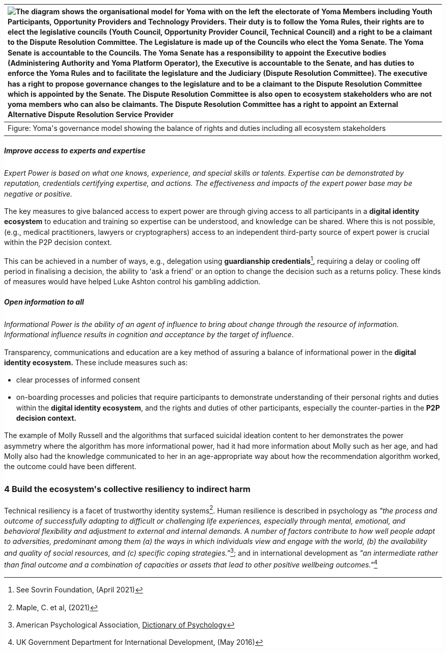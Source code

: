 |![The diagram shows the organisational model for Yoma with on the left the electorate of Yoma Members including Youth Participants, Opportunity Providers and Technology Providers. Their duty is to follow the Yoma Rules, their rights are to elect the legislative councils (Youth Council, Opportunity Provider Council, Technical Council) and a right to be a claimant to the Dispute Resolution Committee. The Legislature is made up of the Councils who elect the Yoma Senate. The Yoma Senate is accountable to the Councils. The Yoma Senate has a responsibility to appoint the Executive bodies (Administering Authority and Yoma Platform Operator), the Executive is accountable to the Senate, and has duties to enforce the Yoma Rules and to facilitate the legislature and the Judiciary (Dispute Resolution Committee). The executive has a right to propose governance changes to the legislature and to be a claimant to the Dispute Resolution Committee which is appointed by the Senate. The Dispute Resolution Committee is also open to ecosystem stakeholders who are not yoma members who can also be claimants. The Dispute Resolution Committee has a right to appoint an External Alternative Dispute Resolution Service Provider](media/image12.png)|
|:--|
|Figure: Yoma\'s governance model showing the balance of rights and duties including all ecosystem stakeholders|

##### Improve access to experts and expertise

*Expert Power is based on what one knows, experience, and special skills or talents. Expertise can be demonstrated by reputation, credentials certifying expertise, and actions. The effectiveness and impacts of the expert power base may be negative or positive.*

The key measures to give balanced access to expert power are through giving access to all participants in a **digital identity ecosystem** to education and training so expertise can be understood, and knowledge can be shared. Where this is not possible, (e.g., medical practitioners, lawyers or cryptographers) access to an independent third-party source of expert power is crucial within the P2P decision context. 

This can be achieved in a number of ways, e.g., delegation using **guardianship credentials**[^78], requiring a delay or cooling off period in finalising a decision, the ability to 'ask a friend' or an option to change the decision such as a returns policy. These kinds of measures would have helped Luke Ashton control his gambling addiction.

##### Open information to all

*Informational Power is the ability of an agent of influence to bring about change through the resource of information. Informational influence results in cognition and acceptance by the target of influence*.

Transparency, communications and education are a key method of assuring a balance of informational power in the **digital identity ecosystem.** These include measures such as:

-   clear processes of informed consent

-   on-boarding processes and policies that require participants to demonstrate understanding of their personal rights and duties within the **digital identity ecosystem**, and the rights and duties of
    other participants, especially the counter-parties in the **P2P decision context.**

The example of Molly Russell and the algorithms that surfaced suicidal ideation content to her demonstrates the power asymmetry where the algorithm has more informational power, had it had more information about Molly such as her age, and had Molly also had the knowledge communicated to her in an age-appropriate way about how the recommendation algorithm worked, the outcome could have been different.

### 4 Build the ecosystem's collective resiliency to indirect harm

Technical resiliency is a facet of trustworthy identity systems[^79]. Human resilience is described in psychology as *"the process and outcome of successfully adapting to difficult or challenging life experiences, especially through mental, emotional, and behavioral flexibility and adjustment to external and internal demands. A number of factors contribute to how well people adapt to adversities, predominant among them (a) the ways in which individuals view and engage with the world, (b) the availability and quality of social resources, and (c) specific coping strategies."*[^80]; and in international development as *"an intermediate rather than final outcome and a combination of capacities or assets that lead to other positive wellbeing outcomes."*[^81]


[^1]: Chambers 21st Century Dictionary
[^2]: Source: [Privacy International, Letter from global CSO's to the World Bank, 6th September 2022](https://www.privacyinternational.org/advocacy/4945/letter-global-csos-world-bank)
[^3]: See for example McKinsey Global Institute, April 2019
[^4]: See ID4Africa Livecast Episodes 23, 24 & 25; [The Dark Side of Digital Identity](https://www.youtube.com/c/ID4AFRICAMEDIA/featured) (November 2021 - January 2022)
[^5]: Cheng, A., American Civil Liberties Union 2022.
[^6]: See Wiki [https://en.wikipedia.org/wiki/Electronic_voting_by_country](https://en.wikipedia.org/wiki/Electronic_voting_by_country) 
[^7]: See Brennan Center for Justice, November 2012
[^8]: See FBI Most Wanted
[^9]: See Haidt, J., The Atlantic, July 2022
[^10]: Ashton, A., 18th January 2022.
[^11]: Mejias, U., Couldry, N., 29 Nov 2019
[^12]: Lyon, D. 2015; Krishna, S., 2019
[^13]: Principle 6 <https://sovrin.org/principles-of-ssi/>
[^14]: Principle 7 [https://sovrin.org/principles-of-ssi/](https://sovrin.org/principles-of-ssi/) 
[^15]: See Guardianship Credentials Technical Requirements V1, Sovrin Foundation, (April 2021)
[^16]: van Deventer, O., (May 2019)
[^17]: Women in Identity, *Aisha's Story of ID Exclusion in the UK*  (January 2022)
[^18]: Bailur S, 2022; McKinsey, 2019
[^19]: NYU School of Law, 2022
[^20]: See G20 Insights ['Bridging the Gender Digital Gap\'](https://www.g20-insights.org/policy_briefs/bridging-the-gender-digital-gap/) 
[^21]: Bailur, S., Shoemaker E. 2022
[^22]: Renieris, 2021;
[^23]: Belamghari, M., 2020; Sheldrake, 2022
[^24]: The term socio-technical system was originally from organisational design theory and is most commonly used in the context of workplace design. Technology is understood in its broadest sense, and social designing in people and communities to the system as a whole rather than separately. See [Wiki](https://en.wikipedia.org/wiki/Sociotechnical_system) 
[^25]: Source: [Leeds University Business School](https://business.leeds.ac.uk/research-stc/doc/socio-technical-systems-theory) 
[^26]: Trust over IP Foundation, (17 November 2021)
[^27]: Trust over IP Foundation, (24 November 2021)
[^28]: Young, K., (21 June 2022)
[^29]: Russell, I., 25 October 2021
[^30]: Young, K., (21 June 2022)
[^31]: Sieber, A., 2021
[^32]: See for example Wu, M., (23 August 2019)
[^33]: See for example Wang, M., (8 April 2021)
[^34]: ToIP, 2021
[^35]: Renieris, 2021
[^36]: See [Trust over IP Foundation Deliverables](https://trustoverip.org/our-work/deliverables/) and Sovrin Foundation, (January 2020) as examples
[^37]: Floridi, L., (26 April 2016)
[^38]: Renieris, 2021
[^39]: Traditional ceremony giving respect to the ancestral forest spirits
[^40]: Special terms or language used only in the forest
[^41]: Image Credit: Pok Rie
[^42]: See [United Nations Declaration on the Rights of Indigenous Peoples](https://www.un.org/development/desa/indigenouspeoples/declaration-on-the-rights-of-indigenous-peoples.html) (September 2017)
[^43]: See [Open Development Initiative](https://ewmi.org/Program/OpenDevelopmentInitiative)
[^44]: See [EarthState](https://earthstate.ixo.world/) 
[^45]: See [Energy & Mines Digital Trust Case Study](https://digital.gov.bc.ca/emdt)
[^46]: See [Āhau](https://ahau.io/) 
[^47]: See [DignifID Animals Foundation](https://www.dignifid.org/) 
[^48]: [Human Rights Watch](https://www.hrw.org/news/2022/03/30/new-evidence-biometric-data-systems-imperil-afghans) March 2022 Experience following the Taliban's appropriation of the e-Tazkira, a biometric identity card used by Afghanistan's National Statistics and Information Authority, leading to reprisals, summary executions and persecution.
[^49]: Photo Credit [Mansour-Ibrahimi](https://www.istockphoto.com/portfolio/MansourIbrahimi?mediatype=photography) 
[^50]: [Human Rights Watch News, Governments harm children's rights in online learning, 25th May 2022](https://www.hrw.org/news/2022/05/25/governments-harm-childrens-rights-online-learning) 
[^51]: [UN Operational Definition of Legal Identity](https://unstats.un.org/legal-identity-agenda/) 
[^52]: Floridi, L. 2017
[^53]: NYU School of Law 2022
[^54]: Principle 1 [https://sovrin.org/principles-of-ssi/](https://sovrin.org/principles-of-ssi/) 
[^55]: Renieris, 2021
[^56]: See [Supplementary Images](#_heading=h.sqgxujq2w271) 
[^57]: There may be an ethical debate around altruism associated with whether or not felt-harm is always unintentional, but not the subject of this paper!
[^58]: See [Supplementary Images](#_heading=h.sqgxujq2w271)
[^59]: Floridi, 2017
[^60]: [https://trustoverip.org/toip-model/](https://trustoverip.org/toip-model/)
[^61]: [Trust](https://trustoverip.org/wp-content/uploads/ToIP-Governance-Metamodel-Specification-V1.0-2022-12-21.pdf) over IP Foundation, December 2021
[^62]: Oxford Dictionary of Social Sciences & Sociology, (2002), eISBN: 9780199891184.
[^63]: Financial Conduct Authority, (February 2021)
[^64]: See Cambridge University [Inclusive Design Toolkit](https://www.inclusivedesigntoolkit.com/) or University of Buffalo, Centre for Knowledge Translation for Technology Transfer,[Universal Design](https://publichealth.buffalo.edu/cat/kt4tt/best-practices/need-to-knowledge-ntk-model/ntk-commercial-devices/master-list-of-tools/universal-design.html) 
[^65]: See Sovrin Foundation, (April 2021)
[^66]: See this reference to [Hemant Taneja](https://growth.eladgil.com/book/chapter-9-mergers-acquisitions/scaling-responsibly-for-your-users-and-the-world-an-interview-with-hemant-taneja/)'s work on responsible innovation - could we adapt this [checklist](https://processchecklist.blogspot.com/2021/03/the-minimum-virtuous-product-is-move.html) to consider the special identity / SSI considerations? . Uses ['Value-Sensitive Design'](https://uxdesign.cc/human-values-matter-why-value-sensitive-design-should-be-part-of-every-ux-designers-toolkit-e53ffe7ec436)
[^67]: [Merriam Webster Dictionary](https://www.merriam-webster.com/dictionary/agency) 
[^68]: Oxford Dictionary of Social Sciences & Sociology, (2002), eISBN: 9780199891184.
[^69]: Garçon, M., (May 2020)
[^70]: [The ANCR WG](https://kantara.atlassian.net/wiki/spaces/WA/overview) is focused on the engineering of operational transparency to scale privacy and data control online. Working on standards for person centric data governance & data control interoperability
[^71]: [https://standards.ieee.org/ieee/7012/7192/](https://standards.ieee.org/ieee/7012/7192/)
[^72]: See [Principles of SSI](https://sovrin.org/principles-of-ssi/), Sovrin Foundation.
[^73]: The quantified self refers both to the cultural phenomenon of self-tracking with technology and to a community of users and makers of self-tracking tools who share an interest in \"self-knowledge through numbers\". See
[^74]: [https://educatech.in/characteristics-of-power/](https://educatech.in/characteristics-of-power/)
[^75]: [https://en.wikipedia.org/wiki/French_and_Raven's_bases_of_power](https://en.wikipedia.org/wiki/French_and_Raven%27s_bases_of_power) 
[^76]: Van Deventer, O., et al, (October 2020)
[^77]: [Yoma](https://www.yoma.foundation/) (youth agency marketplace) is a digital platform where youth can develop their skills, find opportunities, and achieve impact - while connecting to peers in a supportive community. The governance framework called theYoma Rules is available on request.
[^78]: See Sovrin Foundation, (April 2021)
[^79]: Maple, C. et al, (2021)
[^80]: American Psychological Association, [Dictionary of Psychology](https://dictionary.apa.org/resilience)
[^81]: UK Government Department for International Development, (May 2016)
[^82]: Béné, C. et al, (September 2012)
[^83]: See Human Experience Working Group - Scenario-Building.
[^84]: An evolutionarily stable strategy (ESS) is a strategy (or set of strategies) that is impermeable when adopted by a population in adaptation to a specific environment, that is to say it cannot be displaced by an alternative strategy (or set of strategies) that may be novel or initially rare. See [Wikipedia](https://en.wikipedia.org/wiki/Evolutionarily_stable_strategy) and [Stanford](https://plato.stanford.edu/entries/game-evolutionary/).
[^85]: https://hmongtimes.com/
[^86]: Australian Competition and Consumer Commission, September 2022
[^87]: Merriam Webster Dictionary
[^88]: Adapted from Harm C. & Hunt C., [Cyberspace as Ecospace](https://sendsonline.blogspot.com/2010/11/by-craig-harm-and-carl-hunt-one-of-ways.html), published in *SENDS & the Science of Cyberspace*, (5 November 2010).
[^89]: The ONLIFE Initiative - a Concept Reengineering Exercise, [Philosophy & Technology](https://link.springer.com/journal/13347), volume 28, pages 157--162 (12 February 2015)